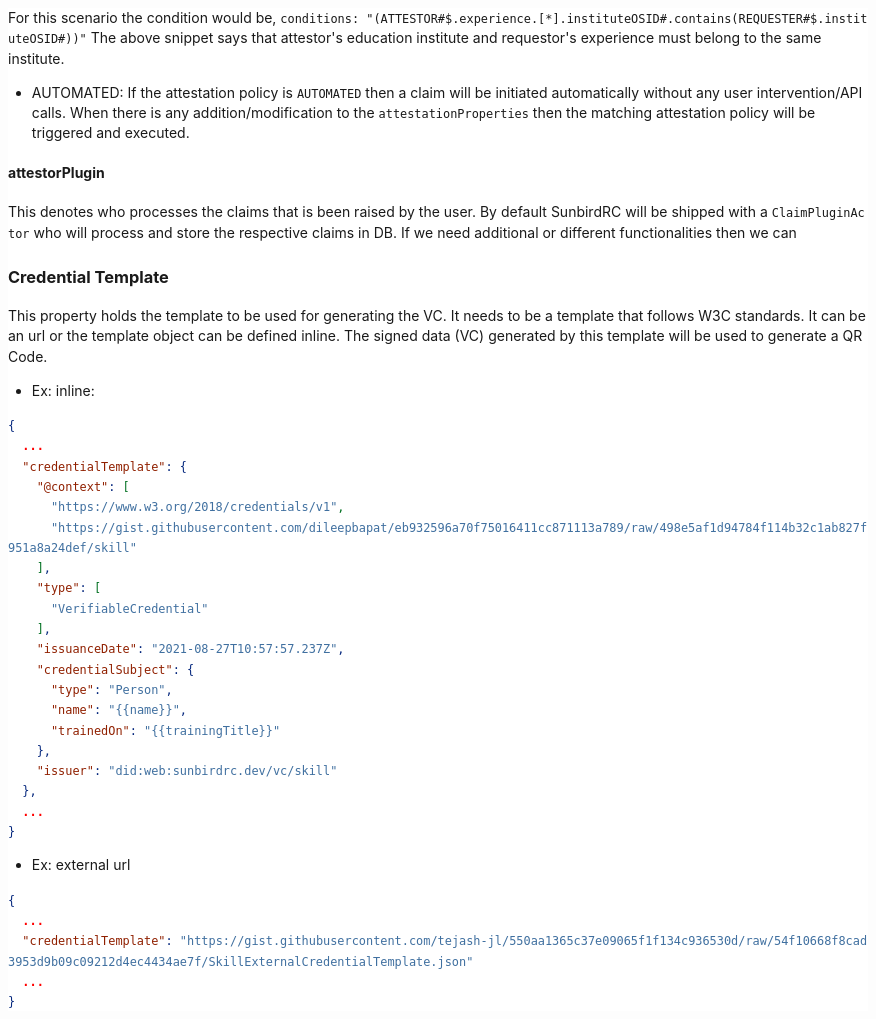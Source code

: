 For this scenario the condition would be, `conditions: "(ATTESTOR#$.experience.[*].instituteOSID#.contains(REQUESTER#$.instituteOSID#))"` The above snippet says that attestor's education institute and requestor's experience must belong to the same institute.

* AUTOMATED: If the attestation policy is `AUTOMATED` then a claim will be initiated automatically without any user intervention/API calls. When there is any addition/modification to the `attestationProperties` then the matching attestation policy will be triggered and executed.

#### attestorPlugin

This denotes who processes the claims that is been raised by the user. By default SunbirdRC will be shipped with a `ClaimPluginActor` who will process and store the respective claims in DB. If we need additional or different functionalities then we can

### Credential Template

This property holds the template to be used for generating the VC. It needs to be a template that follows W3C standards. It can be an url or the template object can be defined inline. The signed data (VC) generated by this template will be used to generate a QR Code.

* Ex: inline:

```json
{
  ...
  "credentialTemplate": {
    "@context": [
      "https://www.w3.org/2018/credentials/v1",
      "https://gist.githubusercontent.com/dileepbapat/eb932596a70f75016411cc871113a789/raw/498e5af1d94784f114b32c1ab827f951a8a24def/skill"
    ],
    "type": [
      "VerifiableCredential"
    ],
    "issuanceDate": "2021-08-27T10:57:57.237Z",
    "credentialSubject": {
      "type": "Person",
      "name": "{{name}}",
      "trainedOn": "{{trainingTitle}}"
    },
    "issuer": "did:web:sunbirdrc.dev/vc/skill"
  },
  ...
}
```

* Ex: external url

```json
{
  ...
  "credentialTemplate": "https://gist.githubusercontent.com/tejash-jl/550aa1365c37e09065f1f134c936530d/raw/54f10668f8cad3953d9b09c09212d4ec4434ae7f/SkillExternalCredentialTemplate.json"
  ...
}
```
